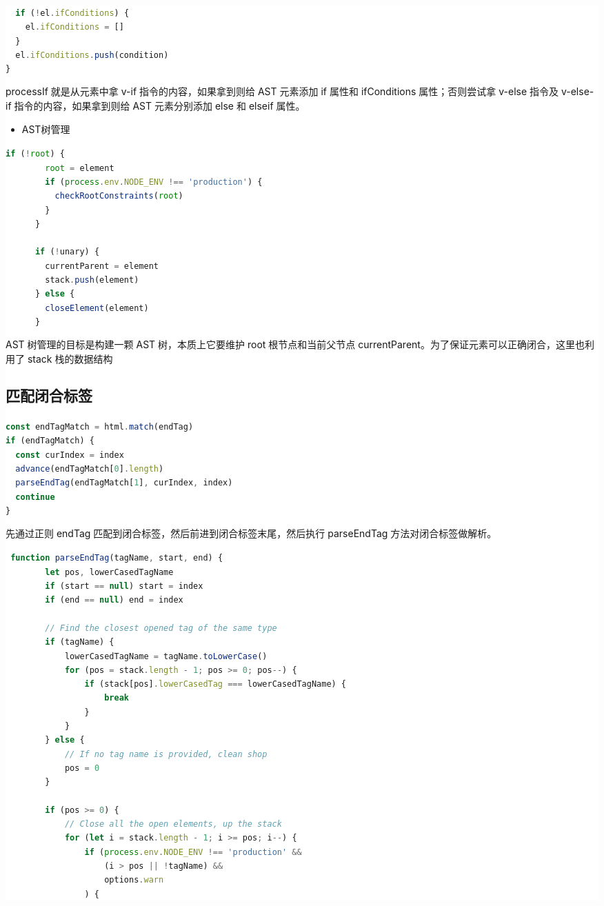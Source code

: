 ```javascript
  if (!el.ifConditions) {
    el.ifConditions = []
  }
  el.ifConditions.push(condition)
}
```
processIf 就是从元素中拿 v-if 指令的内容，如果拿到则给 AST 元素添加 if 属性和 ifConditions 属性；否则尝试拿 v-else 指令及 v-else-if 指令的内容，如果拿到则给 AST 元素分别添加 else 和 elseif 属性。

- AST树管理
```javascript
if (!root) {
        root = element
        if (process.env.NODE_ENV !== 'production') {
          checkRootConstraints(root)
        }
      }

      if (!unary) {
        currentParent = element
        stack.push(element)
      } else {
        closeElement(element)
      }
```
AST 树管理的目标是构建一颗 AST 树，本质上它要维护 root 根节点和当前父节点 currentParent。为了保证元素可以正确闭合，这里也利用了 stack 栈的数据结构
## 匹配闭合标签
```javascript
const endTagMatch = html.match(endTag)
if (endTagMatch) {
  const curIndex = index
  advance(endTagMatch[0].length)
  parseEndTag(endTagMatch[1], curIndex, index)
  continue
}
```
先通过正则 endTag 匹配到闭合标签，然后前进到闭合标签末尾，然后执行 parseEndTag 方法对闭合标签做解析。
```javascript
 function parseEndTag(tagName, start, end) {
        let pos, lowerCasedTagName
        if (start == null) start = index
        if (end == null) end = index

        // Find the closest opened tag of the same type
        if (tagName) {
            lowerCasedTagName = tagName.toLowerCase()
            for (pos = stack.length - 1; pos >= 0; pos--) {
                if (stack[pos].lowerCasedTag === lowerCasedTagName) {
                    break
                }
            }
        } else {
            // If no tag name is provided, clean shop
            pos = 0
        }

        if (pos >= 0) {
            // Close all the open elements, up the stack
            for (let i = stack.length - 1; i >= pos; i--) {
                if (process.env.NODE_ENV !== 'production' &&
                    (i > pos || !tagName) &&
                    options.warn
                ) {
```